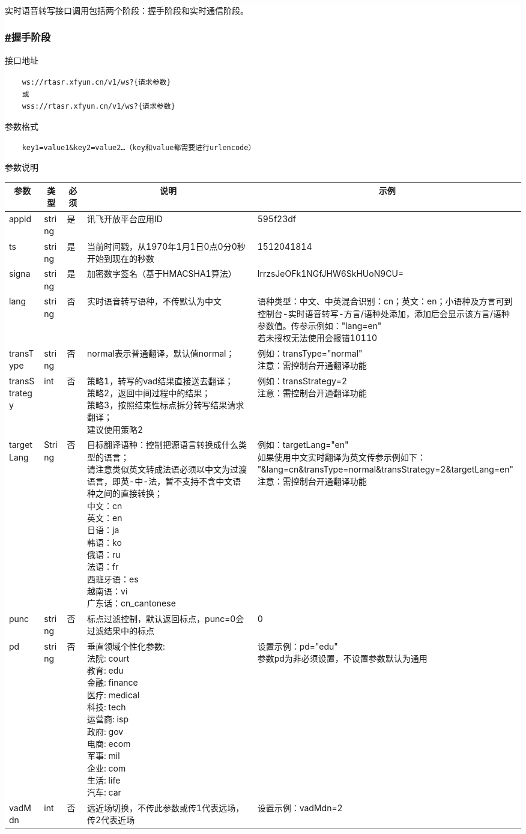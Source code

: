 实时语音转写接口调用包括两个阶段：握手阶段和实时通信阶段。

### [#](https://www.xfyun.cn/doc/asr/rtasr/API.html#%E6%8F%A1%E6%89%8B%E9%98%B6%E6%AE%B5)握手阶段

接口地址

```text
    ws://rtasr.xfyun.cn/v1/ws?{请求参数}
    或
    wss://rtasr.xfyun.cn/v1/ws?{请求参数}
```

参数格式

```text
    key1=value1&key2=value2…（key和value都需要进行urlencode）
```

参数说明


| 参数          | 类型   | 必须 | 说明                                                                                                                                                                                                                                                                                           | 示例                                                                                                                                                                                  |
| ------------- | ------ | ---- | ---------------------------------------------------------------------------------------------------------------------------------------------------------------------------------------------------------------------------------------------------------------------------------------------- | ------------------------------------------------------------------------------------------------------------------------------------------------------------------------------------- |
| appid         | string | 是   | 讯飞开放平台应用ID                                                                                                                                                                                                                                                                             | 595f23df                                                                                                                                                                              |
| ts            | string | 是   | 当前时间戳，从1970年1月1日0点0分0秒开始到现在的秒数                                                                                                                                                                                                                                            | 1512041814                                                                                                                                                                            |
| signa         | string | 是   | 加密数字签名（基于HMACSHA1算法）                                                                                                                                                                                                                                                               | IrrzsJeOFk1NGfJHW6SkHUoN9CU=                                                                                                                                                          |
| lang          | string | 否   | 实时语音转写语种，不传默认为中文                                                                                                                                                                                                                                                               | 语种类型：中文、中英混合识别：cn；英文：en；小语种及方言可到控制台-实时语音转写-方言/语种处添加，添加后会显示该方言/语种参数值。传参示例如："lang=en"<br/>若未授权无法使用会报错10110 |
| transType     | string | 否   | normal表示普通翻译，默认值normal；                                                                                                                                                                                                                                                             | 例如：transType="normal"<br/>注意：需控制台开通翻译功能                                                                                                                               |
| transStrategy | int    | 否   | 策略1，转写的vad结果直接送去翻译；<br/>策略2，返回中间过程中的结果；<br/>策略3，按照结束性标点拆分转写结果请求翻译；<br/>建议使用策略2                                                                                                                                                         | 例如：transStrategy=2<br/>注意：需控制台开通翻译功能                                                                                                                                  |
| targetLang    | String | 否   | 目标翻译语种：控制把源语言转换成什么类型的语言；<br/>请注意类似英文转成法语必须以中文为过渡语言，即英-中-法，暂不支持不含中文语种之间的直接转换；<br/>中文：cn<br/>英文：en<br/>日语：ja<br/>韩语：ko<br/>俄语：ru<br/>法语：fr<br/>西班牙语：es<br/>越南语：vi<br/>广东话：cn\_cantonese<br/> | 例如：targetLang="en"<br/>如果使用中文实时翻译为英文传参示例如下：<br/>"&lang=cn&transType=normal&transStrategy=2&targetLang=en"<br/>注意：需控制台开通翻译功能                       |
| punc          | string | 否   | 标点过滤控制，默认返回标点，punc=0会过滤结果中的标点                                                                                                                                                                                                                                           | 0                                                                                                                                                                                     |
| pd            | string | 否   | 垂直领域个性化参数:<br/>法院: court<br/>教育: edu<br/>金融: finance<br/>医疗: medical<br/>科技: tech<br/>运营商: isp<br/>政府: gov<br/>电商: ecom<br/>军事: mil<br/>企业: com<br/>生活: life<br/>汽车: car                                                                                     | 设置示例：pd="edu"<br/>参数pd为非必须设置，不设置参数默认为通用                                                                                                                       |
| vadMdn        | int    | 否   | 远近场切换，不传此参数或传1代表远场，传2代表近场                                                                                                                                                                                                                                               | 设置示例：vadMdn=2                                                                                                                                                                    |